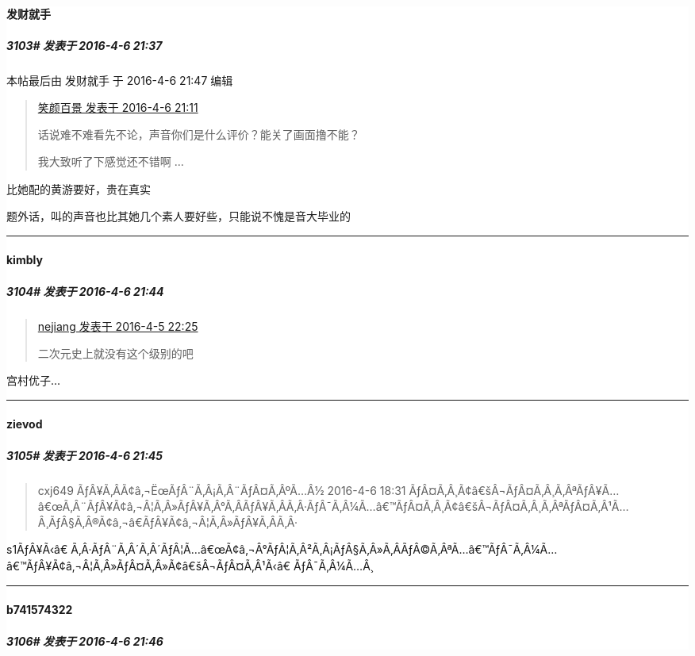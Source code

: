 ####  发财就手  
##### 3103#       发表于 2016-4-6 21:37



 本帖最后由 发财就手 于 2016-4-6 21:47 编辑 
<blockquote><a href="httphttps://bbs.saraba1st.com/2b/forum.php?mod=redirect&amp;goto=findpost&amp;pid=32062205&amp;ptid=1247722" target="_blank">笑颜百景 发表于 2016-4-6 21:11</a>

话说难不难看先不论，声音你们是什么评价？能关了画面撸不能？

我大致听了下感觉还不错啊 ...</blockquote>
比她配的黄游要好，贵在真实

题外话，叫的声音也比其她几个素人要好些，只能说不愧是音大毕业的







-----

####  kimbly  
##### 3104#       发表于 2016-4-6 21:44



<blockquote><a href="httphttps://bbs.saraba1st.com/2b/forum.php?mod=redirect&amp;goto=findpost&amp;pid=32052598&amp;ptid=1247722" target="_blank">nejiang 发表于 2016-4-5 22:25</a>

二次元史上就没有这个级别的吧</blockquote>
宫村优子...







-----

####  zievod  
##### 3105#       发表于 2016-4-6 21:45



<blockquote>cxj649 ÃƒÂ¥Ã‚ÂÃ¢â‚¬ËœÃƒÂ¨Ã‚Â¡Ã‚Â¨ÃƒÂ¤Ã‚ÂºÃ…Â½ 2016-4-6 18:31
ÃƒÂ¤Ã‚Â¸Ã¢â€šÂ¬ÃƒÂ¤Ã‚Â¸Ã‚ÂªÃƒÂ¥Ã…â€œÃ‚Â¨ÃƒÂ¥Ã¢â‚¬Â¦Ã‚Â»ÃƒÂ¥Ã‚Â°Ã‚ÂÃƒÂ¥Ã‚ÂÃ‚Â·ÃƒÂ¯Ã‚Â¼Ã…â€™ÃƒÂ¤Ã‚Â¸Ã¢â€šÂ¬ÃƒÂ¤Ã‚Â¸Ã‚ÂªÃƒÂ¤Ã‚Â¹Ã…Â¸ÃƒÂ§Ã‚Â®Ã¢â‚¬â€ÃƒÂ¥Ã¢â‚¬Â¦Ã‚Â»ÃƒÂ¥Ã‚ÂÃ‚Â·</blockquote>
s1ÃƒÂ¥Ã‹â€ Ã‚Â·ÃƒÂ¨Ã‚Â´Ã‚Â´ÃƒÂ¦Ã…â€œÃ¢â‚¬Â°ÃƒÂ¦Ã‚Â²Ã‚Â¡ÃƒÂ§Ã‚Â»Ã‚ÂÃƒÂ©Ã‚ÂªÃ…â€™ÃƒÂ¯Ã‚Â¼Ã…â€™ÃƒÂ¥Ã¢â‚¬Â¦Ã‚Â»ÃƒÂ¤Ã‚Â»Ã¢â€šÂ¬ÃƒÂ¤Ã‚Â¹Ã‹â€ ÃƒÂ¯Ã‚Â¼Ã…Â¸







-----

####  b741574322  
##### 3106#       发表于 2016-4-6 21:46
